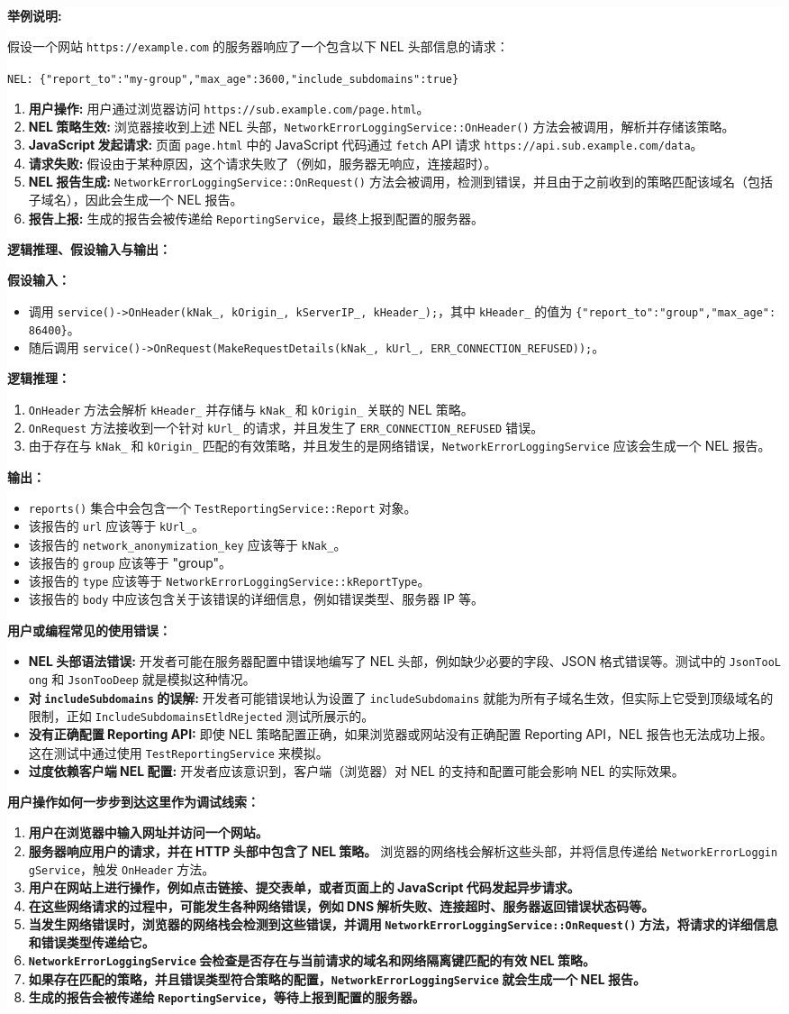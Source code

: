 **举例说明:**

假设一个网站 `https://example.com` 的服务器响应了一个包含以下 NEL 头部信息的请求：

```
NEL: {"report_to":"my-group","max_age":3600,"include_subdomains":true}
```

1. **用户操作:** 用户通过浏览器访问 `https://sub.example.com/page.html`。
2. **NEL 策略生效:** 浏览器接收到上述 NEL 头部，`NetworkErrorLoggingService::OnHeader()` 方法会被调用，解析并存储该策略。
3. **JavaScript 发起请求:**  页面 `page.html` 中的 JavaScript 代码通过 `fetch` API 请求 `https://api.sub.example.com/data`。
4. **请求失败:**  假设由于某种原因，这个请求失败了（例如，服务器无响应，连接超时）。
5. **NEL 报告生成:**  `NetworkErrorLoggingService::OnRequest()` 方法会被调用，检测到错误，并且由于之前收到的策略匹配该域名（包括子域名），因此会生成一个 NEL 报告。
6. **报告上报:** 生成的报告会被传递给 `ReportingService`，最终上报到配置的服务器。

**逻辑推理、假设输入与输出：**

**假设输入：**

* 调用 `service()->OnHeader(kNak_, kOrigin_, kServerIP_, kHeader_);`，其中 `kHeader_` 的值为 `{"report_to":"group","max_age":86400}`。
* 随后调用 `service()->OnRequest(MakeRequestDetails(kNak_, kUrl_, ERR_CONNECTION_REFUSED));`。

**逻辑推理：**

1. `OnHeader` 方法会解析 `kHeader_` 并存储与 `kNak_` 和 `kOrigin_` 关联的 NEL 策略。
2. `OnRequest` 方法接收到一个针对 `kUrl_` 的请求，并且发生了 `ERR_CONNECTION_REFUSED` 错误。
3. 由于存在与 `kNak_` 和 `kOrigin_` 匹配的有效策略，并且发生的是网络错误，`NetworkErrorLoggingService` 应该会生成一个 NEL 报告。

**输出：**

* `reports()` 集合中会包含一个 `TestReportingService::Report` 对象。
* 该报告的 `url` 应该等于 `kUrl_`。
* 该报告的 `network_anonymization_key` 应该等于 `kNak_`。
* 该报告的 `group` 应该等于 "group"。
* 该报告的 `type` 应该等于 `NetworkErrorLoggingService::kReportType`。
* 该报告的 `body` 中应该包含关于该错误的详细信息，例如错误类型、服务器 IP 等。

**用户或编程常见的使用错误：**

* **NEL 头部语法错误:**  开发者可能在服务器配置中错误地编写了 NEL 头部，例如缺少必要的字段、JSON 格式错误等。测试中的 `JsonTooLong` 和 `JsonTooDeep` 就是模拟这种情况。
* **对 `includeSubdomains` 的误解:** 开发者可能错误地认为设置了 `includeSubdomains` 就能为所有子域名生效，但实际上它受到顶级域名的限制，正如 `IncludeSubdomainsEtldRejected` 测试所展示的。
* **没有正确配置 Reporting API:**  即使 NEL 策略配置正确，如果浏览器或网站没有正确配置 Reporting API，NEL 报告也无法成功上报。这在测试中通过使用 `TestReportingService` 来模拟。
* **过度依赖客户端 NEL 配置:**  开发者应该意识到，客户端（浏览器）对 NEL 的支持和配置可能会影响 NEL 的实际效果。

**用户操作如何一步步到达这里作为调试线索：**

1. **用户在浏览器中输入网址并访问一个网站。**
2. **服务器响应用户的请求，并在 HTTP 头部中包含了 NEL 策略。** 浏览器的网络栈会解析这些头部，并将信息传递给 `NetworkErrorLoggingService`，触发 `OnHeader` 方法。
3. **用户在网站上进行操作，例如点击链接、提交表单，或者页面上的 JavaScript 代码发起异步请求。**
4. **在这些网络请求的过程中，可能发生各种网络错误，例如 DNS 解析失败、连接超时、服务器返回错误状态码等。**
5. **当发生网络错误时，浏览器的网络栈会检测到这些错误，并调用 `NetworkErrorLoggingService::OnRequest()` 方法，将请求的详细信息和错误类型传递给它。**
6. **`NetworkErrorLoggingService` 会检查是否存在与当前请求的域名和网络隔离键匹配的有效 NEL 策略。**
7. **如果存在匹配的策略，并且错误类型符合策略的配置，`NetworkErrorLoggingService` 就会生成一个 NEL 报告。**
8. **生成的报告会被传递给 `ReportingService`，等待上报到配置的服务器。**
